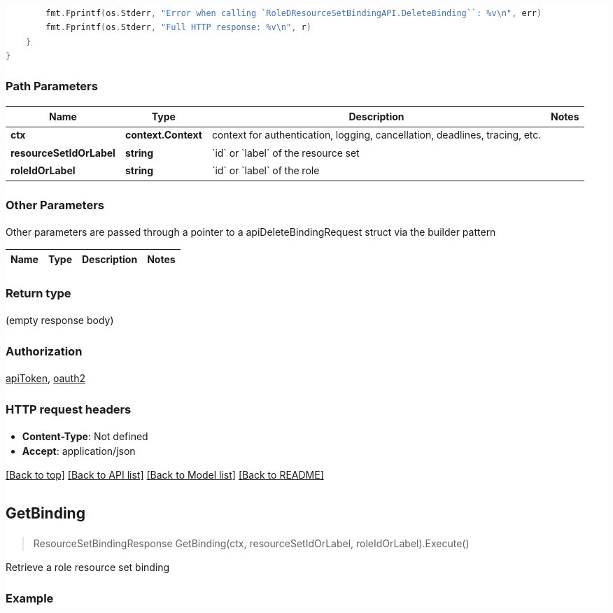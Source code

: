 ```go
		fmt.Fprintf(os.Stderr, "Error when calling `RoleDResourceSetBindingAPI.DeleteBinding``: %v\n", err)
		fmt.Fprintf(os.Stderr, "Full HTTP response: %v\n", r)
	}
}
```

### Path Parameters


Name | Type | Description  | Notes
------------- | ------------- | ------------- | -------------
**ctx** | **context.Context** | context for authentication, logging, cancellation, deadlines, tracing, etc.
**resourceSetIdOrLabel** | **string** | &#x60;id&#x60; or &#x60;label&#x60; of the resource set | 
**roleIdOrLabel** | **string** | &#x60;id&#x60; or &#x60;label&#x60; of the role | 

### Other Parameters

Other parameters are passed through a pointer to a apiDeleteBindingRequest struct via the builder pattern


Name | Type | Description  | Notes
------------- | ------------- | ------------- | -------------



### Return type

 (empty response body)

### Authorization

[apiToken](../README.md#apiToken), [oauth2](../README.md#oauth2)

### HTTP request headers

- **Content-Type**: Not defined
- **Accept**: application/json

[[Back to top]](#) [[Back to API list]](../README.md#documentation-for-api-endpoints)
[[Back to Model list]](../README.md#documentation-for-models)
[[Back to README]](../README.md)


## GetBinding

> ResourceSetBindingResponse GetBinding(ctx, resourceSetIdOrLabel, roleIdOrLabel).Execute()

Retrieve a role resource set binding



### Example

